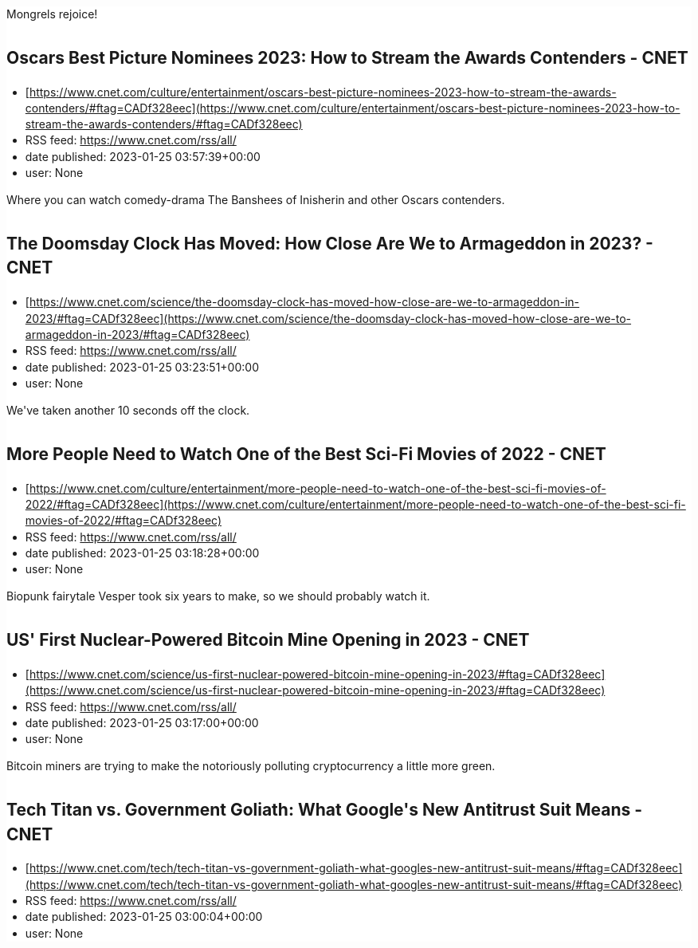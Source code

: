 Mongrels rejoice!

## Oscars Best Picture Nominees 2023: How to Stream the Awards Contenders     - CNET
 - [https://www.cnet.com/culture/entertainment/oscars-best-picture-nominees-2023-how-to-stream-the-awards-contenders/#ftag=CADf328eec](https://www.cnet.com/culture/entertainment/oscars-best-picture-nominees-2023-how-to-stream-the-awards-contenders/#ftag=CADf328eec)
 - RSS feed: https://www.cnet.com/rss/all/
 - date published: 2023-01-25 03:57:39+00:00
 - user: None

Where you can watch comedy-drama The Banshees of Inisherin and other Oscars contenders.

## The Doomsday Clock Has Moved: How Close Are We to Armageddon in 2023?     - CNET
 - [https://www.cnet.com/science/the-doomsday-clock-has-moved-how-close-are-we-to-armageddon-in-2023/#ftag=CADf328eec](https://www.cnet.com/science/the-doomsday-clock-has-moved-how-close-are-we-to-armageddon-in-2023/#ftag=CADf328eec)
 - RSS feed: https://www.cnet.com/rss/all/
 - date published: 2023-01-25 03:23:51+00:00
 - user: None

We've taken another 10 seconds off the clock.

## More People Need to Watch One of the Best Sci-Fi Movies of 2022     - CNET
 - [https://www.cnet.com/culture/entertainment/more-people-need-to-watch-one-of-the-best-sci-fi-movies-of-2022/#ftag=CADf328eec](https://www.cnet.com/culture/entertainment/more-people-need-to-watch-one-of-the-best-sci-fi-movies-of-2022/#ftag=CADf328eec)
 - RSS feed: https://www.cnet.com/rss/all/
 - date published: 2023-01-25 03:18:28+00:00
 - user: None

Biopunk fairytale Vesper took six years to make, so we should probably watch it.

## US' First Nuclear-Powered Bitcoin Mine Opening in 2023     - CNET
 - [https://www.cnet.com/science/us-first-nuclear-powered-bitcoin-mine-opening-in-2023/#ftag=CADf328eec](https://www.cnet.com/science/us-first-nuclear-powered-bitcoin-mine-opening-in-2023/#ftag=CADf328eec)
 - RSS feed: https://www.cnet.com/rss/all/
 - date published: 2023-01-25 03:17:00+00:00
 - user: None

Bitcoin miners are trying to make the notoriously polluting cryptocurrency a little more green.

## Tech Titan vs. Government Goliath: What Google's New Antitrust Suit Means     - CNET
 - [https://www.cnet.com/tech/tech-titan-vs-government-goliath-what-googles-new-antitrust-suit-means/#ftag=CADf328eec](https://www.cnet.com/tech/tech-titan-vs-government-goliath-what-googles-new-antitrust-suit-means/#ftag=CADf328eec)
 - RSS feed: https://www.cnet.com/rss/all/
 - date published: 2023-01-25 03:00:04+00:00
 - user: None
